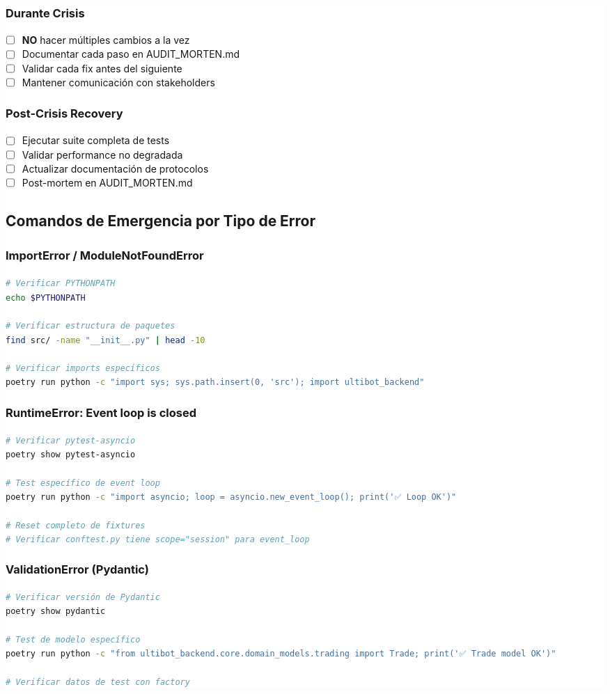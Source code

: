 ### Durante Crisis
- [ ] **NO** hacer múltiples cambios a la vez
- [ ] Documentar cada paso en AUDIT_MORTEN.md
- [ ] Validar cada fix antes del siguiente
- [ ] Mantener comunicación con stakeholders

### Post-Crisis Recovery
- [ ] Ejecutar suite completa de tests
- [ ] Validar performance no degradada
- [ ] Actualizar documentación de protocolos
- [ ] Post-mortem en AUDIT_MORTEN.md

## Comandos de Emergencia por Tipo de Error

### ImportError / ModuleNotFoundError
```bash
# Verificar PYTHONPATH
echo $PYTHONPATH

# Verificar estructura de paquetes
find src/ -name "__init__.py" | head -10

# Verificar imports específicos
poetry run python -c "import sys; sys.path.insert(0, 'src'); import ultibot_backend"
```

### RuntimeError: Event loop is closed
```bash
# Verificar pytest-asyncio
poetry show pytest-asyncio

# Test específico de event loop
poetry run python -c "import asyncio; loop = asyncio.new_event_loop(); print('✅ Loop OK')"

# Reset completo de fixtures
# Verificar conftest.py tiene scope="session" para event_loop
```

### ValidationError (Pydantic)
```bash
# Verificar versión de Pydantic
poetry show pydantic

# Test de modelo específico
poetry run python -c "from ultibot_backend.core.domain_models.trading import Trade; print('✅ Trade model OK')"

# Verificar datos de test con factory
```
